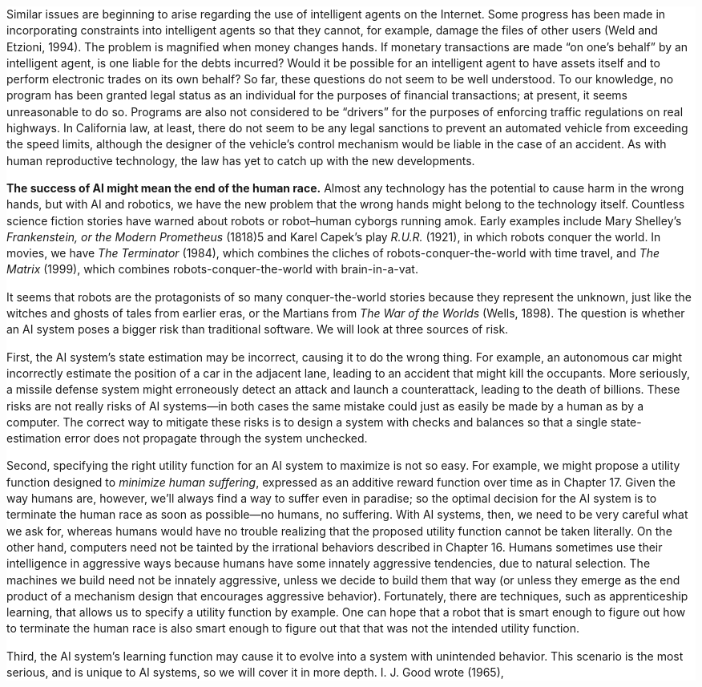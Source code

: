 Similar issues are beginning to arise regarding the use of intelligent agents on the Internet. Some progress has been made in incorporating constraints into intelligent agents so that they cannot, for example, damage the files of other users (Weld and Etzioni, 1994). The problem is magnified when money changes hands. If monetary transactions are made “on one’s behalf” by an intelligent agent, is one liable for the debts incurred? Would it be possible for an intelligent agent to have assets itself and to perform electronic trades on its own behalf? So far, these questions do not seem to be well understood. To our knowledge, no program has been granted legal status as an individual for the purposes of financial transactions; at present, it seems unreasonable to do so. Programs are also not considered to be “drivers” for the purposes of enforcing traffic regulations on real highways. In California law, at least, there do not seem to be any legal sanctions to prevent an automated vehicle from exceeding the speed limits, although the designer of the vehicle’s control mechanism would be liable in the case of an accident. As with human reproductive technology, the law has yet to catch up with the new developments.

**The success of AI might mean the end of the human race.** Almost any technology has the potential to cause harm in the wrong hands, but with AI and robotics, we have the new problem that the wrong hands might belong to the technology itself. Countless science fiction stories have warned about robots or robot–human cyborgs running amok. Early examples include Mary Shelley’s _Frankenstein, or the Modern Prometheus_ (1818)5 and Karel Capek’s play _R.U.R._ (1921), in which robots conquer the world. In movies, we have _The Terminator_ (1984), which combines the cliches of robots-conquer-the-world with time travel, and _The Matrix_ (1999), which combines robots-conquer-the-world with brain-in-a-vat.

It seems that robots are the protagonists of so many conquer-the-world stories because they represent the unknown, just like the witches and ghosts of tales from earlier eras, or the Martians from _The War of the Worlds_ (Wells, 1898). The question is whether an AI system poses a bigger risk than traditional software. We will look at three sources of risk.

First, the AI system’s state estimation may be incorrect, causing it to do the wrong thing. For example, an autonomous car might incorrectly estimate the position of a car in the adjacent lane, leading to an accident that might kill the occupants. More seriously, a missile defense system might erroneously detect an attack and launch a counterattack, leading to the death of billions. These risks are not really risks of AI systems—in both cases the same mistake could just as easily be made by a human as by a computer. The correct way to mitigate these risks is to design a system with checks and balances so that a single state-estimation error does not propagate through the system unchecked.

Second, specifying the right utility function for an AI system to maximize is not so easy. For example, we might propose a utility function designed to _minimize human suffering_, expressed as an additive reward function over time as in Chapter 17. Given the way humans are, however, we’ll always find a way to suffer even in paradise; so the optimal decision for the AI system is to terminate the human race as soon as possible—no humans, no suffering. With AI systems, then, we need to be very careful what we ask for, whereas humans would have no trouble realizing that the proposed utility function cannot be taken literally. On the other hand, computers need not be tainted by the irrational behaviors described in Chapter 16. Humans sometimes use their intelligence in aggressive ways because humans have some innately aggressive tendencies, due to natural selection. The machines we build need not be innately aggressive, unless we decide to build them that way (or unless they emerge as the end product of a mechanism design that encourages aggressive behavior). Fortunately, there are techniques, such as apprenticeship learning, that allows us to specify a utility function by example. One can hope that a robot that is smart enough to figure out how to terminate the human race is also smart enough to figure out that that was not the intended utility function.

Third, the AI system’s learning function may cause it to evolve into a system with unintended behavior. This scenario is the most serious, and is unique to AI systems, so we will cover it in more depth. I. J. Good wrote (1965),
